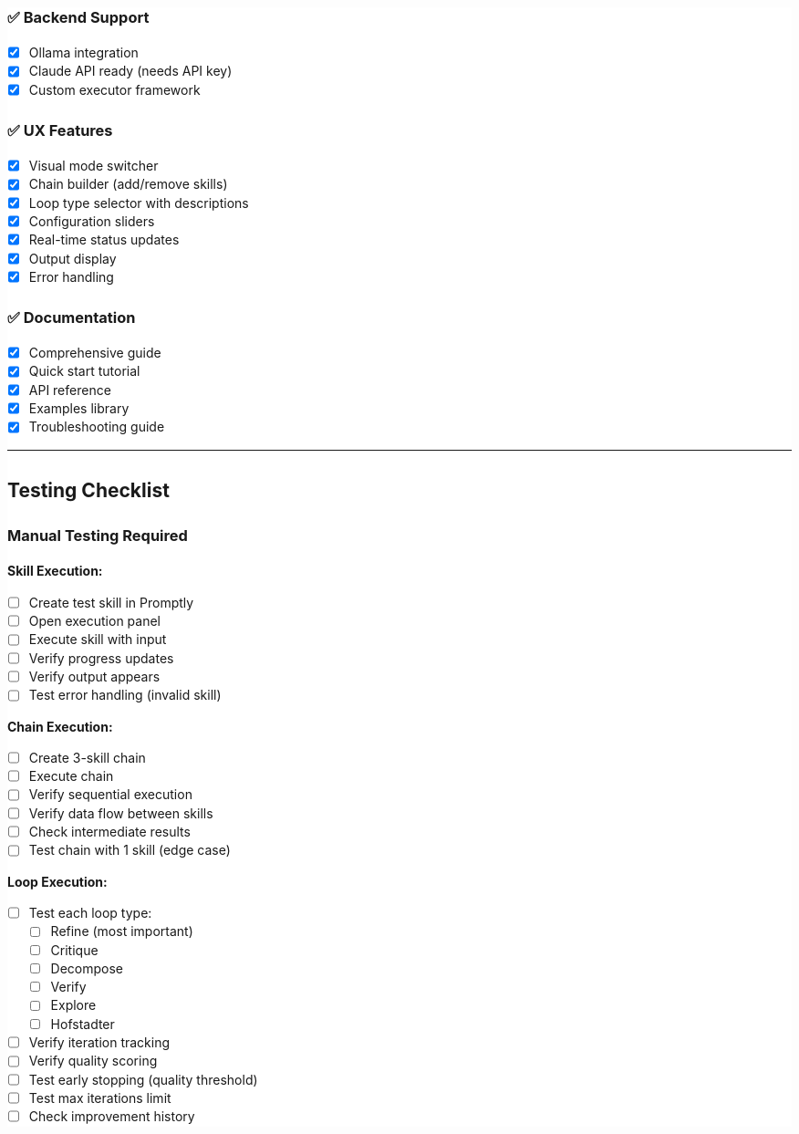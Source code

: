 ### ✅ Backend Support
- [x] Ollama integration
- [x] Claude API ready (needs API key)
- [x] Custom executor framework

### ✅ UX Features
- [x] Visual mode switcher
- [x] Chain builder (add/remove skills)
- [x] Loop type selector with descriptions
- [x] Configuration sliders
- [x] Real-time status updates
- [x] Output display
- [x] Error handling

### ✅ Documentation
- [x] Comprehensive guide
- [x] Quick start tutorial
- [x] API reference
- [x] Examples library
- [x] Troubleshooting guide

---

## Testing Checklist

### Manual Testing Required

**Skill Execution:**
- [ ] Create test skill in Promptly
- [ ] Open execution panel
- [ ] Execute skill with input
- [ ] Verify progress updates
- [ ] Verify output appears
- [ ] Test error handling (invalid skill)

**Chain Execution:**
- [ ] Create 3-skill chain
- [ ] Execute chain
- [ ] Verify sequential execution
- [ ] Verify data flow between skills
- [ ] Check intermediate results
- [ ] Test chain with 1 skill (edge case)

**Loop Execution:**
- [ ] Test each loop type:
  - [ ] Refine (most important)
  - [ ] Critique
  - [ ] Decompose
  - [ ] Verify
  - [ ] Explore
  - [ ] Hofstadter
- [ ] Verify iteration tracking
- [ ] Verify quality scoring
- [ ] Test early stopping (quality threshold)
- [ ] Test max iterations limit
- [ ] Check improvement history
